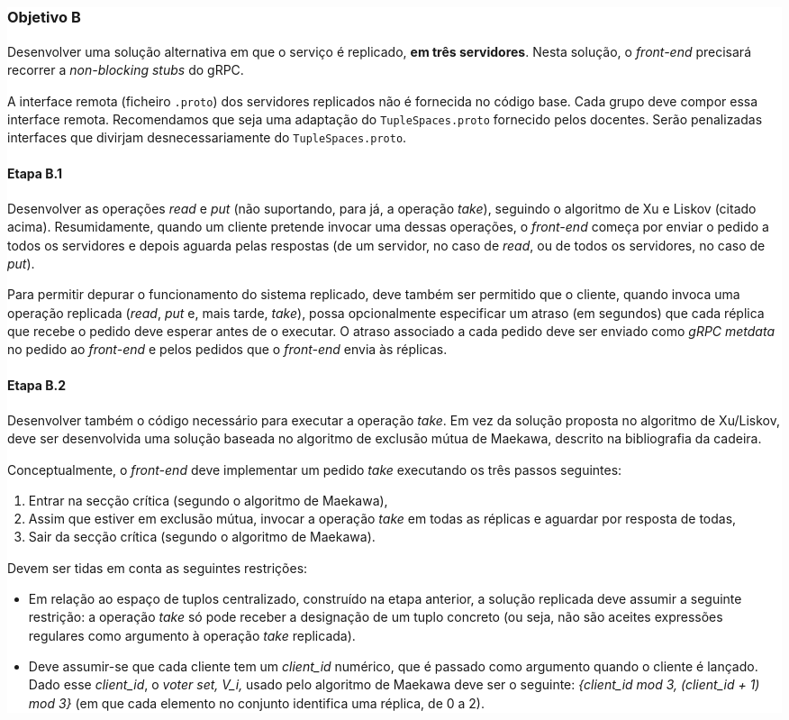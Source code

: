 ### Objetivo B

Desenvolver uma solução alternativa em que o serviço é replicado, **em três servidores**.
Nesta solução, o *front-end* precisará recorrer a *non-blocking stubs* do gRPC.

A interface remota (ficheiro `.proto`) dos servidores replicados não é fornecida no código base.
Cada grupo deve compor essa interface remota. Recomendamos que seja uma adaptação do `TupleSpaces.proto` fornecido pelos docentes. Serão penalizadas interfaces que divirjam desnecessariamente do `TupleSpaces.proto`.


#### Etapa B.1

Desenvolver as operações _read_ e _put_ (não suportando, para já, a operação _take_), 
seguindo o algoritmo de Xu e Liskov (citado acima).
Resumidamente, quando um cliente pretende invocar uma dessas operações, 
o *front-end* começa por enviar o pedido a todos os servidores e depois aguarda pelas 
respostas (de um servidor, no caso de _read_, ou de todos os servidores, no caso de _put_).

Para permitir depurar o funcionamento do sistema replicado, deve também ser permitido que o cliente, quando invoca uma operação replicada (*read*, *put* e, mais tarde, *take*), possa opcionalmente
especificar um atraso (em segundos) que cada réplica que recebe o pedido deve 
esperar antes de o executar.
O atraso associado a cada pedido deve ser enviado como *gRPC metdata* no pedido ao *front-end* e 
pelos pedidos que o *front-end* envia às réplicas.

#### Etapa B.2

Desenvolver também o código necessário para executar a operação _take_.
Em vez da solução proposta no algoritmo de Xu/Liskov, deve
ser desenvolvida uma solução baseada no algoritmo de exclusão mútua de Maekawa, 
descrito na bibliografia da cadeira.


Conceptualmente, o *front-end* deve implementar um pedido _take_ executando os três passos seguintes:

1. Entrar na secção crítica (segundo o algoritmo de Maekawa),
2. Assim que estiver em exclusão mútua, invocar a operação _take_ em todas as réplicas e aguardar por resposta de todas,
3. Sair da secção crítica  (segundo o algoritmo de Maekawa).



Devem ser tidas em conta as seguintes restrições:

- Em relação ao espaço de tuplos centralizado, construído na etapa anterior, a solução replicada 
deve assumir a seguinte restrição: a operação _take_ só pode receber a designação de 
um tuplo concreto (ou seja, não são aceites expressões regulares como argumento à operação _take_ replicada).

- Deve assumir-se que cada cliente tem um *client_id* numérico, que é passado como argumento quando o cliente é lançado. 
Dado esse *client_id*, o *voter set, V_i,* usado pelo algoritmo de Maekawa deve ser o seguinte: *{client_id mod 3, (client_id + 1) mod 3}* (em que cada elemento no conjunto identifica uma réplica, de 0 a 2).
